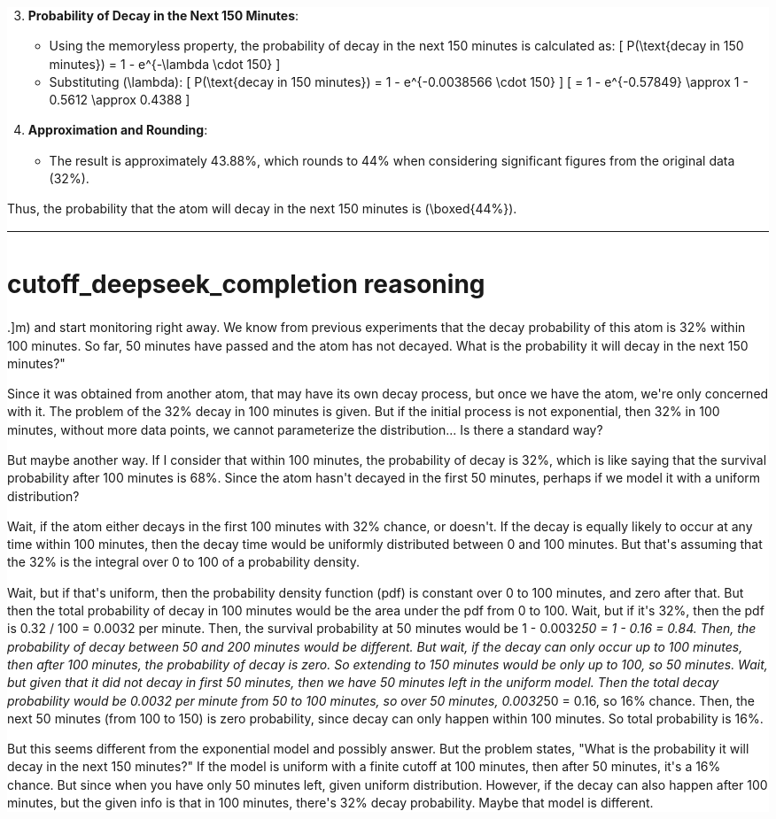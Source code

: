 3. **Probability of Decay in the Next 150 Minutes**:
   - Using the memoryless property, the probability of decay in the next 150 minutes is calculated as:
     \[
     P(\text{decay in 150 minutes}) = 1 - e^{-\lambda \cdot 150}
     \]
   - Substituting \(\lambda\):
     \[
     P(\text{decay in 150 minutes}) = 1 - e^{-0.0038566 \cdot 150}
     \]
     \[
     = 1 - e^{-0.57849} \approx 1 - 0.5612 \approx 0.4388
     \]

4. **Approximation and Rounding**:
   - The result is approximately 43.88%, which rounds to 44% when considering significant figures from the original data (32%).

Thus, the probability that the atom will decay in the next 150 minutes is \(\boxed{44\%}\).

---

# cutoff_deepseek_completion reasoning

.]m) and start monitoring right away. We know from previous experiments that the decay probability of this atom is 32% within 100 minutes. So far, 50 minutes have passed and the atom has not decayed. What is the probability it will decay in the next 150 minutes?"

Since it was obtained from another atom, that may have its own decay process, but once we have the atom, we're only concerned with it. The problem of the 32% decay in 100 minutes is given. But if the initial process is not exponential, then 32% in 100 minutes, without more data points, we cannot parameterize the distribution... Is there a standard way?

But maybe another way. If I consider that within 100 minutes, the probability of decay is 32%, which is like saying that the survival probability after 100 minutes is 68%. Since the atom hasn't decayed in the first 50 minutes, perhaps if we model it with a uniform distribution?

Wait, if the atom either decays in the first 100 minutes with 32% chance, or doesn't. If the decay is equally likely to occur at any time within 100 minutes, then the decay time would be uniformly distributed between 0 and 100 minutes. But that's assuming that the 32% is the integral over 0 to 100 of a probability density.

Wait, but if that's uniform, then the probability density function (pdf) is constant over 0 to 100 minutes, and zero after that. But then the total probability of decay in 100 minutes would be the area under the pdf from 0 to 100. Wait, but if it's 32%, then the pdf is 0.32 / 100 = 0.0032 per minute. Then, the survival probability at 50 minutes would be 1 - 0.0032*50 = 1 - 0.16 = 0.84. Then, the probability of decay between 50 and 200 minutes would be different. But wait, if the decay can only occur up to 100 minutes, then after 100 minutes, the probability of decay is zero. So extending to 150 minutes would be only up to 100, so 50 minutes. Wait, but given that it did not decay in first 50 minutes, then we have 50 minutes left in the uniform model. Then the total decay probability would be 0.0032 per minute from 50 to 100 minutes, so over 50 minutes, 0.0032*50 = 0.16, so 16% chance. Then, the next 50 minutes (from 100 to 150) is zero probability, since decay can only happen within 100 minutes. So total probability is 16%.

But this seems different from the exponential model and possibly answer. But the problem states, "What is the probability it will decay in the next 150 minutes?" If the model is uniform with a finite cutoff at 100 minutes, then after 50 minutes, it's a 16% chance. But since when you have only 50 minutes left, given uniform distribution. However, if the decay can also happen after 100 minutes, but the given info is that in 100 minutes, there's 32% decay probability. Maybe that model is different.
